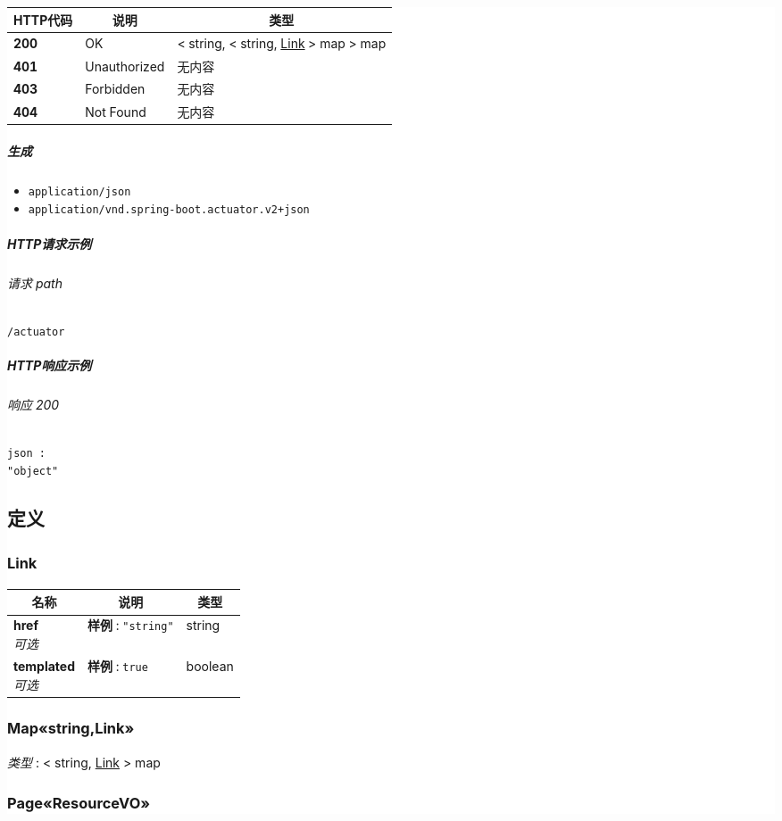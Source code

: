 |HTTP代码|说明|类型|
|---|---|---|
|**200**|OK|< string, < string, [Link](#link) > map > map|
|**401**|Unauthorized|无内容|
|**403**|Forbidden|无内容|
|**404**|Not Found|无内容|


##### 生成

* `application/json`
* `application/vnd.spring-boot.actuator.v2+json`


##### HTTP请求示例

###### 请求 path
```
/actuator
```


##### HTTP响应示例

###### 响应 200
```
json :
"object"
```




<a name="definitions"></a>
## 定义

<a name="link"></a>
### Link

|名称|说明|类型|
|---|---|---|
|**href**  <br>*可选*|**样例** : `"string"`|string|
|**templated**  <br>*可选*|**样例** : `true`|boolean|


<a name="a1a99db20c14165edbb7e38ee2c86a80"></a>
### Map«string,Link»
*类型* : < string, [Link](#link) > map


<a name="c4a077dec328835b76f33dc7575f8faa"></a>
### Page«ResourceVO»
